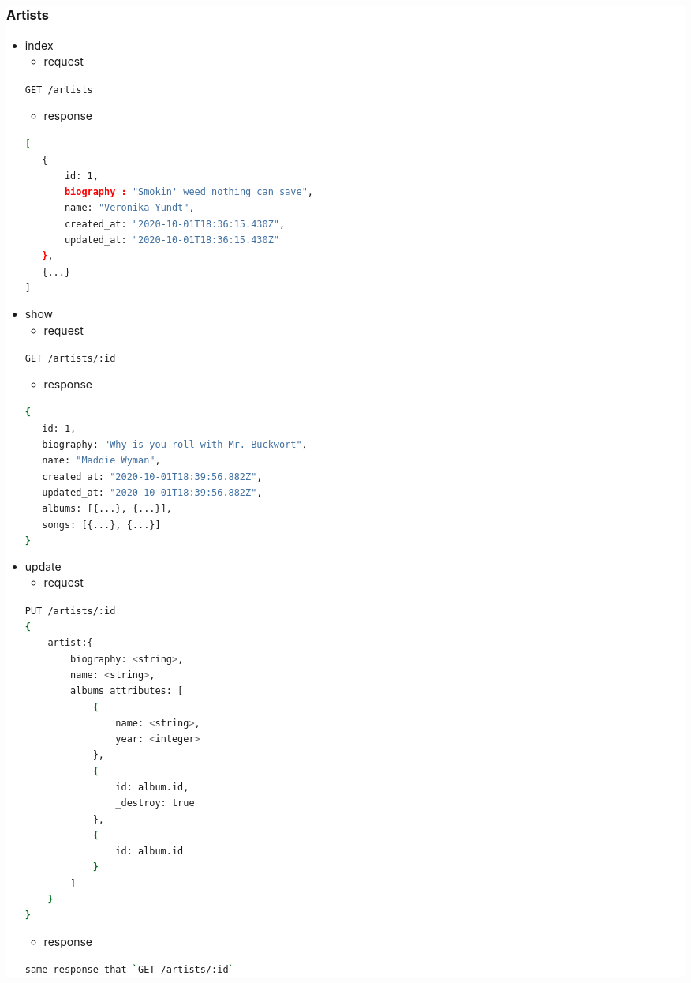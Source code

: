### Artists
* index 
    * request
     ```bash
    GET /artists
    ```
    * response
     ```bash
    [
        {
            id: 1,
            biography : "Smokin' weed nothing can save",
            name: "Veronika Yundt",
            created_at: "2020-10-01T18:36:15.430Z",
            updated_at: "2020-10-01T18:36:15.430Z"
        },
        {...}
    ]
    ```
* show
     * request
     ```bash
    GET /artists/:id
    ```
    * response
     ```bash
    {
        id: 1,
        biography: "Why is you roll with Mr. Buckwort",
        name: "Maddie Wyman",
        created_at: "2020-10-01T18:39:56.882Z",
        updated_at: "2020-10-01T18:39:56.882Z",
        albums: [{...}, {...}],
        songs: [{...}, {...}]
    }
    ```
* update
    * request
    ```bash
    PUT /artists/:id
    {
        artist:{
            biography: <string>,
            name: <string>,
            albums_attributes: [
                {
                    name: <string>,
                    year: <integer>
                },
                {
                    id: album.id,
                    _destroy: true
                },
                {
                    id: album.id
                }
            ]
        }
    }
    ```
    * response
    ```bash
    same response that `GET /artists/:id`